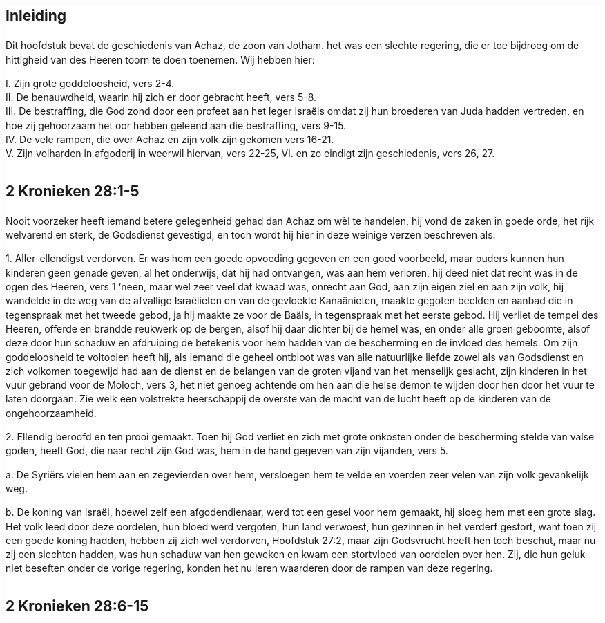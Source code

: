 
## Inleiding

Dit hoofdstuk bevat de geschiedenis van Achaz, de zoon van Jotham. het was een slechte regering, die er toe bijdroeg om de hittigheid van des Heeren toorn te doen toenemen. Wij hebben hier: 

I. Zijn grote goddeloosheid, vers 2-4.  
II. De benauwdheid, waarin hij zich er door gebracht heeft, vers 5-8.  
III. De bestraffing, die God zond door een profeet aan het leger Israëls omdat zij hun broederen van Juda hadden vertreden, en hoe zij gehoorzaam het oor hebben geleend aan die bestraffing, vers 9-15.   
IV. De vele rampen, die over Achaz en zijn volk zijn gekomen vers 16-21.  
V. Zijn volharden in afgoderij in weerwil hiervan, vers 22-25, VI. en zo eindigt zijn geschiedenis, vers 26, 27.  

## 2 Kronieken 28:1-5 

Nooit voorzeker heeft iemand betere gelegenheid gehad dan Achaz om wèl te handelen, hij vond de zaken in goede orde, het rijk welvarend en sterk, de Godsdienst gevestigd, en toch wordt hij hier in deze weinige verzen beschreven als: 

1\. Aller-ellendigst verdorven. Er was hem een goede opvoeding gegeven en een goed voorbeeld, maar ouders kunnen hun kinderen geen genade geven, al het onderwijs, dat hij had ontvangen, was aan hem verloren, hij deed niet dat recht was in de ogen des Heeren, vers 1 ‘neen, maar wel zeer veel dat kwaad was, onrecht aan God, aan zijn eigen ziel en aan zijn volk, hij wandelde in de weg van de afvallige Israëlieten en van de gevloekte Kanaänieten, maakte gegoten beelden en aanbad die in tegenspraak met het tweede gebod, ja hij maakte ze voor de Baäls, in tegenspraak met het eerste gebod. Hij verliet de tempel des Heeren, offerde en brandde reukwerk op de bergen, alsof hij daar dichter bij de hemel was, en onder alle groen geboomte, alsof deze door hun schaduw en afdruiping de betekenis voor hem hadden van de bescherming en de invloed des hemels. 
Om zijn goddeloosheid te voltooien heeft hij, als iemand die geheel ontbloot was van alle natuurlijke liefde zowel als van Godsdienst en zich volkomen toegewijd had aan de dienst en de belangen van de groten vijand van het menselijk geslacht, zijn kinderen in het vuur gebrand voor de Moloch, vers 3, het niet genoeg achtende om hen aan die helse demon te wijden door hen door het vuur te laten doorgaan. Zie welk een volstrekte heerschappij de overste van de macht van de lucht heeft op de kinderen van de ongehoorzaamheid.

2\. Ellendig beroofd en ten prooi gemaakt. Toen hij God verliet en zich met grote onkosten onder de bescherming stelde van valse goden, heeft God, die naar recht zijn God was, hem in de hand gegeven van zijn vijanden, vers 5.

a. De Syriërs vielen hem aan en zegevierden over hem, versloegen hem te velde en voerden zeer velen van zijn volk gevankelijk weg.

b. De koning van Israël, hoewel zelf een afgodendienaar, werd tot een gesel voor hem gemaakt, hij sloeg hem met een grote slag. Het volk leed door deze oordelen, hun bloed werd vergoten, hun land verwoest, hun gezinnen in het verderf gestort, want toen zij een goede koning hadden, hebben zij zich wel verdorven, Hoofdstuk 27:2, maar zijn Godsvrucht heeft hen toch beschut, maar nu zij een slechten hadden, was hun schaduw van hen geweken en kwam een stortvloed van oordelen over hen. Zij, die hun geluk niet beseften onder de vorige regering, konden het nu leren waarderen door de rampen van deze regering. 

## 2 Kronieken 28:6-15 
